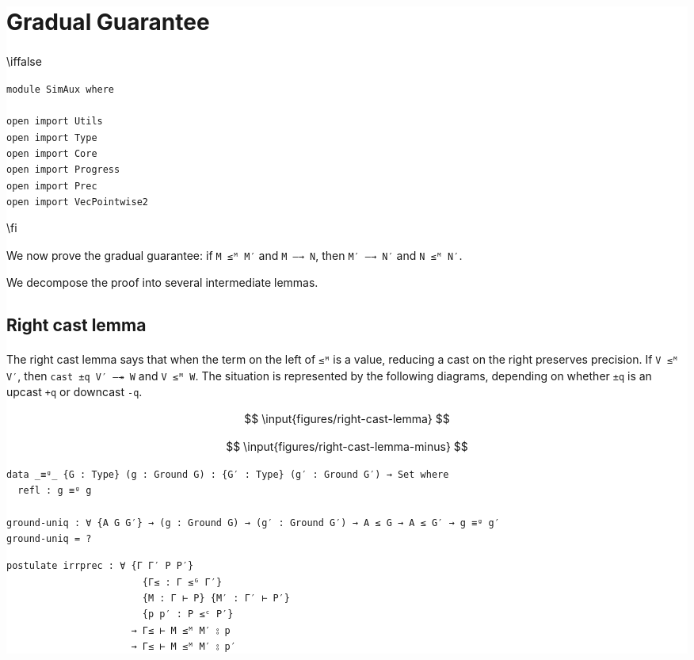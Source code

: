 # Gradual Guarantee

\iffalse
```
module SimAux where

open import Utils
open import Type
open import Core
open import Progress
open import Prec
open import VecPointwise2
```
\fi

We now prove the gradual guarantee:
if `M ≤ᴹ M′` and `M —→ N`, then `M′ —→ N′`
and `N ≤ᴹ N′`.

We decompose the proof into several intermediate lemmas.

## Right cast lemma

The right cast lemma says that when the term on the left of `≤ᴹ` is a value,
reducing a cast on the right preserves precision.
If `V ≤ᴹ V′`, then `cast ±q V′ —↠ W` and `V ≤ᴹ W`.
The situation is represented by the following diagrams, depending on whether
`±q` is an upcast `+q` or downcast `-q`.

$$
\input{figures/right-cast-lemma}
$$

$$
\input{figures/right-cast-lemma-minus}
$$

```
data _≡ᵍ_ {G : Type} (g : Ground G) : {G′ : Type} (g′ : Ground G′) → Set where
  refl : g ≡ᵍ g

ground-uniq : ∀ {A G G′} → (g : Ground G) → (g′ : Ground G′) → A ≤ G → A ≤ G′ → g ≡ᵍ g′
ground-uniq = ?
```

```
postulate irrprec : ∀ {Γ Γ′ P P′}
                        {Γ≤ : Γ ≤ᴳ Γ′}
                        {M : Γ ⊢ P} {M′ : Γ′ ⊢ P′}
                        {p p′ : P ≤ᶜ P′}
                      → Γ≤ ⊢ M ≤ᴹ M′ ⦂ p
                      → Γ≤ ⊢ M ≤ᴹ M′ ⦂ p′
```
